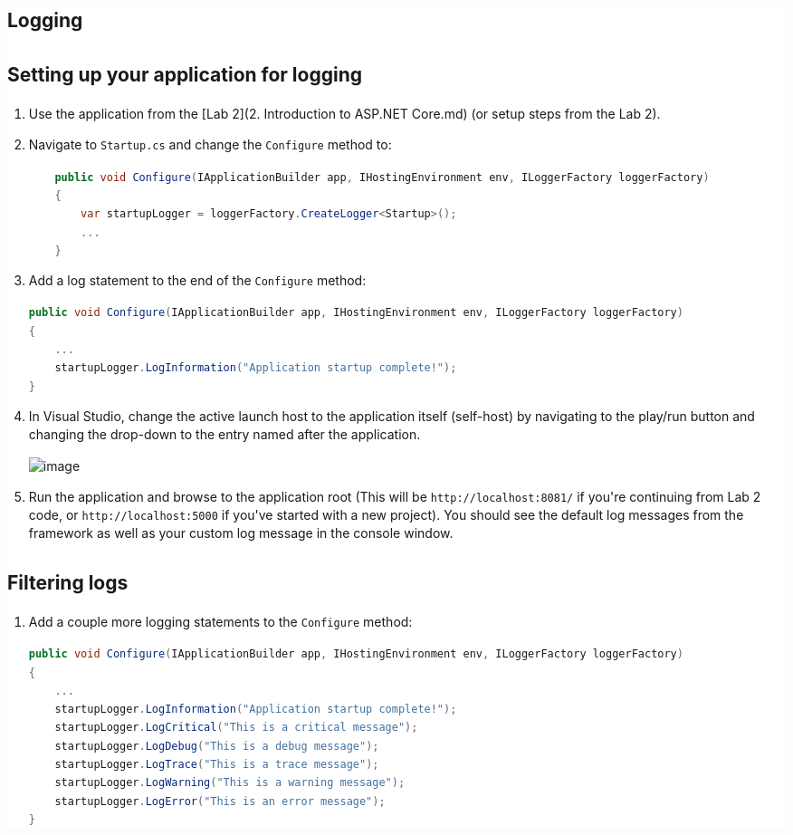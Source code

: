 ## Logging

## Setting up your application for logging
1. Use the application from the [Lab 2](2. Introduction to ASP.NET Core.md) (or setup steps from the Lab 2).
1. Navigate to `Startup.cs` and change the `Configure` method to:
    
    ```C#
        public void Configure(IApplicationBuilder app, IHostingEnvironment env, ILoggerFactory loggerFactory)
        {
            var startupLogger = loggerFactory.CreateLogger<Startup>();
            ...
        }
    ```

1. Add a log statement to the end of the `Configure` method:
    
    ```C#
    public void Configure(IApplicationBuilder app, IHostingEnvironment env, ILoggerFactory loggerFactory)
    {
        ...
        startupLogger.LogInformation("Application startup complete!");
    }
    ```
    
1. In Visual Studio, change the active launch host to the application itself (self-host) by navigating to the play/run button and changing the drop-down to the entry named after the application. 

      ![image](Images/run-with-kestrel.png)

1. Run the application and browse to the application root (This will be `http://localhost:8081/` if you're continuing from Lab 2 code, or `http://localhost:5000` if you've started with a new project). You should see the default log messages from the framework as well as your custom log message in the console window.

## Filtering logs
1. Add a couple more logging statements to the `Configure` method:
    
    ```C#
    public void Configure(IApplicationBuilder app, IHostingEnvironment env, ILoggerFactory loggerFactory)
    {
        ...
        startupLogger.LogInformation("Application startup complete!");
        startupLogger.LogCritical("This is a critical message");
        startupLogger.LogDebug("This is a debug message");
        startupLogger.LogTrace("This is a trace message");
        startupLogger.LogWarning("This is a warning message");
        startupLogger.LogError("This is an error message");
    }
    ```
    